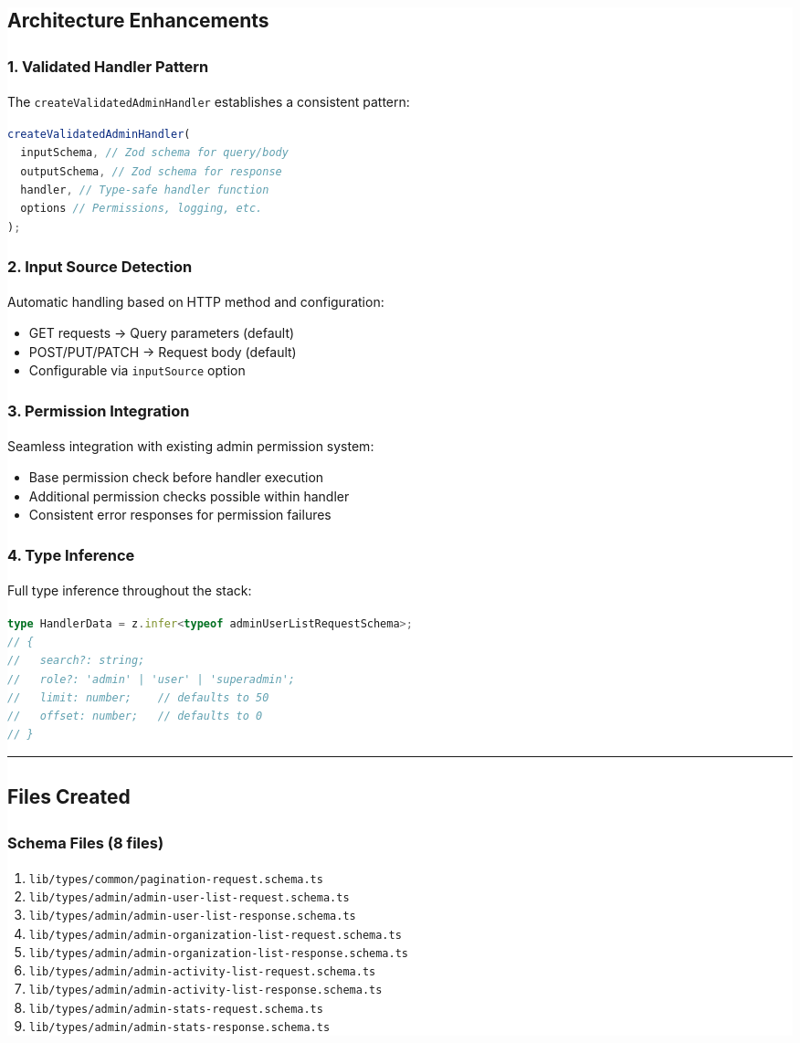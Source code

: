 
## Architecture Enhancements

### 1. Validated Handler Pattern

The `createValidatedAdminHandler` establishes a consistent pattern:

```typescript
createValidatedAdminHandler(
  inputSchema, // Zod schema for query/body
  outputSchema, // Zod schema for response
  handler, // Type-safe handler function
  options // Permissions, logging, etc.
);
```

### 2. Input Source Detection

Automatic handling based on HTTP method and configuration:

- GET requests → Query parameters (default)
- POST/PUT/PATCH → Request body (default)
- Configurable via `inputSource` option

### 3. Permission Integration

Seamless integration with existing admin permission system:

- Base permission check before handler execution
- Additional permission checks possible within handler
- Consistent error responses for permission failures

### 4. Type Inference

Full type inference throughout the stack:

```typescript
type HandlerData = z.infer<typeof adminUserListRequestSchema>;
// {
//   search?: string;
//   role?: 'admin' | 'user' | 'superadmin';
//   limit: number;    // defaults to 50
//   offset: number;   // defaults to 0
// }
```

---

## Files Created

### Schema Files (8 files)

1. `lib/types/common/pagination-request.schema.ts`
2. `lib/types/admin/admin-user-list-request.schema.ts`
3. `lib/types/admin/admin-user-list-response.schema.ts`
4. `lib/types/admin/admin-organization-list-request.schema.ts`
5. `lib/types/admin/admin-organization-list-response.schema.ts`
6. `lib/types/admin/admin-activity-list-request.schema.ts`
7. `lib/types/admin/admin-activity-list-response.schema.ts`
8. `lib/types/admin/admin-stats-request.schema.ts`
9. `lib/types/admin/admin-stats-response.schema.ts`
